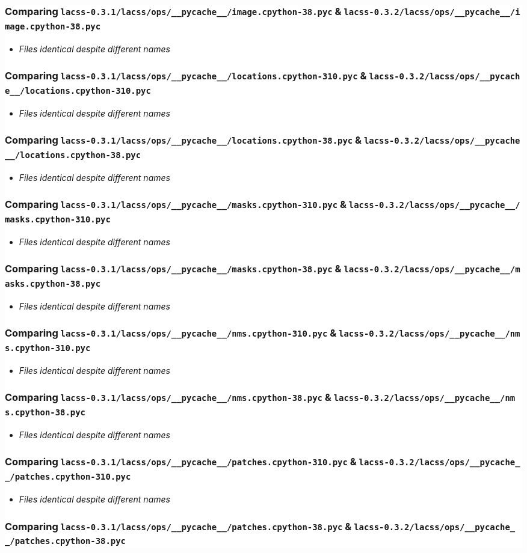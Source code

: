### Comparing `lacss-0.3.1/lacss/ops/__pycache__/image.cpython-38.pyc` & `lacss-0.3.2/lacss/ops/__pycache__/image.cpython-38.pyc`

 * *Files identical despite different names*

### Comparing `lacss-0.3.1/lacss/ops/__pycache__/locations.cpython-310.pyc` & `lacss-0.3.2/lacss/ops/__pycache__/locations.cpython-310.pyc`

 * *Files identical despite different names*

### Comparing `lacss-0.3.1/lacss/ops/__pycache__/locations.cpython-38.pyc` & `lacss-0.3.2/lacss/ops/__pycache__/locations.cpython-38.pyc`

 * *Files identical despite different names*

### Comparing `lacss-0.3.1/lacss/ops/__pycache__/masks.cpython-310.pyc` & `lacss-0.3.2/lacss/ops/__pycache__/masks.cpython-310.pyc`

 * *Files identical despite different names*

### Comparing `lacss-0.3.1/lacss/ops/__pycache__/masks.cpython-38.pyc` & `lacss-0.3.2/lacss/ops/__pycache__/masks.cpython-38.pyc`

 * *Files identical despite different names*

### Comparing `lacss-0.3.1/lacss/ops/__pycache__/nms.cpython-310.pyc` & `lacss-0.3.2/lacss/ops/__pycache__/nms.cpython-310.pyc`

 * *Files identical despite different names*

### Comparing `lacss-0.3.1/lacss/ops/__pycache__/nms.cpython-38.pyc` & `lacss-0.3.2/lacss/ops/__pycache__/nms.cpython-38.pyc`

 * *Files identical despite different names*

### Comparing `lacss-0.3.1/lacss/ops/__pycache__/patches.cpython-310.pyc` & `lacss-0.3.2/lacss/ops/__pycache__/patches.cpython-310.pyc`

 * *Files identical despite different names*

### Comparing `lacss-0.3.1/lacss/ops/__pycache__/patches.cpython-38.pyc` & `lacss-0.3.2/lacss/ops/__pycache__/patches.cpython-38.pyc`
